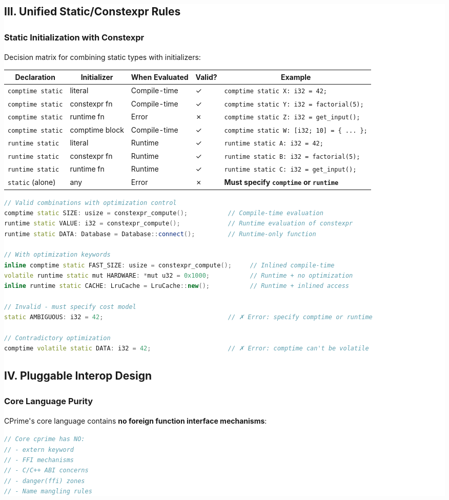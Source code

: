 ## III. Unified Static/Constexpr Rules

### Static Initialization with Constexpr

Decision matrix for combining static types with initializers:

| Declaration      | Initializer   | When Evaluated | Valid? | Example |
|------------------|---------------|----------------|--------|---------|
| `comptime static` | literal       | Compile-time   | ✓      | `comptime static X: i32 = 42;` |
| `comptime static` | constexpr fn  | Compile-time   | ✓      | `comptime static Y: i32 = factorial(5);` |
| `comptime static` | runtime fn    | Error          | ✗      | `comptime static Z: i32 = get_input();` |
| `comptime static` | comptime block| Compile-time   | ✓      | `comptime static W: [i32; 10] = { ... };` |
| `runtime static`  | literal       | Runtime        | ✓      | `runtime static A: i32 = 42;` |
| `runtime static`  | constexpr fn  | Runtime        | ✓      | `runtime static B: i32 = factorial(5);` |
| `runtime static`  | runtime fn    | Runtime        | ✓      | `runtime static C: i32 = get_input();` |
| `static` (alone)  | any           | Error          | ✗      | **Must specify `comptime` or `runtime`** |

```cpp
// Valid combinations with optimization control
comptime static SIZE: usize = constexpr_compute();           // Compile-time evaluation
runtime static VALUE: i32 = constexpr_compute();             // Runtime evaluation of constexpr
runtime static DATA: Database = Database::connect();         // Runtime-only function

// With optimization keywords
inline comptime static FAST_SIZE: usize = constexpr_compute();     // Inlined compile-time
volatile runtime static mut HARDWARE: *mut u32 = 0x1000;           // Runtime + no optimization
inline runtime static CACHE: LruCache = LruCache::new();           // Runtime + inlined access

// Invalid - must specify cost model
static AMBIGUOUS: i32 = 42;                                  // ✗ Error: specify comptime or runtime

// Contradictory optimization
comptime volatile static DATA: i32 = 42;                     // ✗ Error: comptime can't be volatile
```

## IV. Pluggable Interop Design

### Core Language Purity

CPrime's core language contains **no foreign function interface mechanisms**:

```cpp
// Core cprime has NO:
// - extern keyword
// - FFI mechanisms  
// - C/C++ ABI concerns
// - danger(ffi) zones
// - Name mangling rules
```
